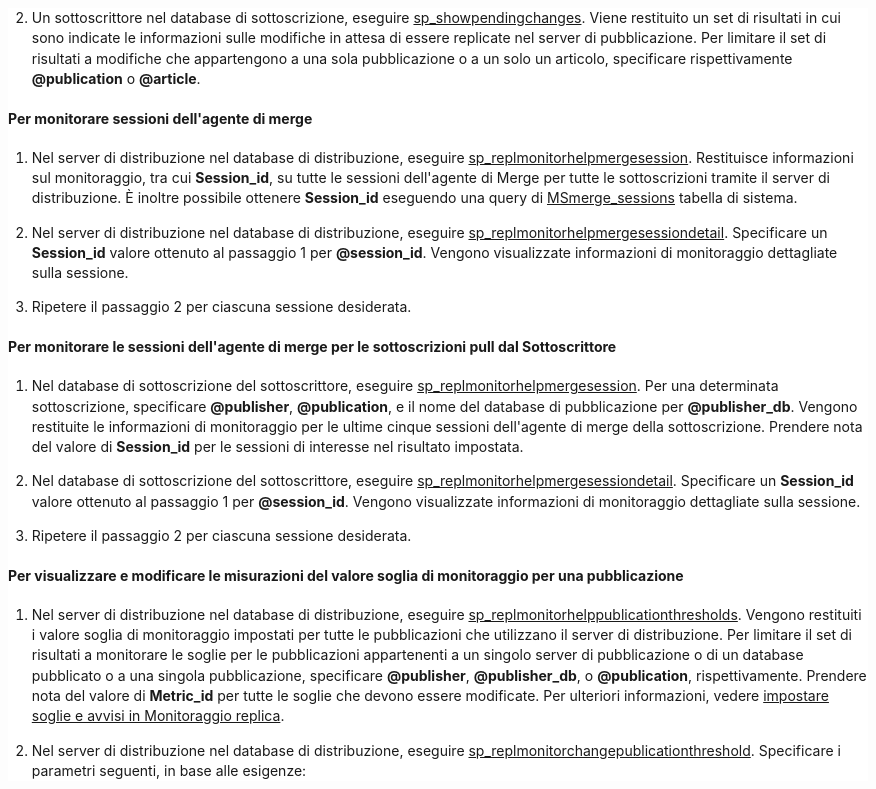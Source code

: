 2.  Un sottoscrittore nel database di sottoscrizione, eseguire [sp_showpendingchanges](../../../relational-databases/system-stored-procedures/sp-showpendingchanges-transact-sql.md). Viene restituito un set di risultati in cui sono indicate le informazioni sulle modifiche in attesa di essere replicate nel server di pubblicazione. Per limitare il set di risultati a modifiche che appartengono a una sola pubblicazione o a un solo un articolo, specificare rispettivamente **@publication** o **@article**.  
  
#### Per monitorare sessioni dell'agente di merge  
  
1.  Nel server di distribuzione nel database di distribuzione, eseguire [sp_replmonitorhelpmergesession](../../../relational-databases/system-stored-procedures/sp-replmonitorhelpmergesession-transact-sql.md). Restituisce informazioni sul monitoraggio, tra cui **Session_id**, su tutte le sessioni dell'agente di Merge per tutte le sottoscrizioni tramite il server di distribuzione. È inoltre possibile ottenere **Session_id** eseguendo una query di [MSmerge_sessions](../../../relational-databases/system-tables/msmerge-sessions-transact-sql.md) tabella di sistema.  
  
2.  Nel server di distribuzione nel database di distribuzione, eseguire [sp_replmonitorhelpmergesessiondetail](../../../relational-databases/system-stored-procedures/sp-replmonitorhelpmergesessiondetail-transact-sql.md). Specificare un **Session_id** valore ottenuto al passaggio 1 per **@session_id**. Vengono visualizzate informazioni di monitoraggio dettagliate sulla sessione.  
  
3.  Ripetere il passaggio 2 per ciascuna sessione desiderata.  
  
#### Per monitorare le sessioni dell'agente di merge per le sottoscrizioni pull dal Sottoscrittore  
  
1.  Nel database di sottoscrizione del sottoscrittore, eseguire [sp_replmonitorhelpmergesession](../../../relational-databases/system-stored-procedures/sp-replmonitorhelpmergesession-transact-sql.md). Per una determinata sottoscrizione, specificare **@publisher**, **@publication**, e il nome del database di pubblicazione per **@publisher_db**. Vengono restituite le informazioni di monitoraggio per le ultime cinque sessioni dell'agente di merge della sottoscrizione. Prendere nota del valore di **Session_id** per le sessioni di interesse nel risultato impostata.  
  
2.  Nel database di sottoscrizione del sottoscrittore, eseguire [sp_replmonitorhelpmergesessiondetail](../../../relational-databases/system-stored-procedures/sp-replmonitorhelpmergesessiondetail-transact-sql.md). Specificare un **Session_id** valore ottenuto al passaggio 1 per **@session_id**. Vengono visualizzate informazioni di monitoraggio dettagliate sulla sessione.  
  
3.  Ripetere il passaggio 2 per ciascuna sessione desiderata.  
  
#### Per visualizzare e modificare le misurazioni del valore soglia di monitoraggio per una pubblicazione  
  
1.  Nel server di distribuzione nel database di distribuzione, eseguire [sp_replmonitorhelppublicationthresholds](../../../relational-databases/system-stored-procedures/sp-replmonitorhelppublicationthresholds-transact-sql.md). Vengono restituiti i valore soglia di monitoraggio impostati per tutte le pubblicazioni che utilizzano il server di distribuzione. Per limitare il set di risultati a monitorare le soglie per le pubblicazioni appartenenti a un singolo server di pubblicazione o di un database pubblicato o a una singola pubblicazione, specificare **@publisher**, **@publisher_db**, o **@publication**, rispettivamente. Prendere nota del valore di **Metric_id** per tutte le soglie che devono essere modificate. Per ulteriori informazioni, vedere [impostare soglie e avvisi in Monitoraggio replica](../../../relational-databases/replication/monitor/set-thresholds-and-warnings-in-replication-monitor.md).  
  
2.  Nel server di distribuzione nel database di distribuzione, eseguire [sp_replmonitorchangepublicationthreshold](../../../relational-databases/system-stored-procedures/sp-replmonitorchangepublicationthreshold-transact-sql.md). Specificare i parametri seguenti, in base alle esigenze:  
  